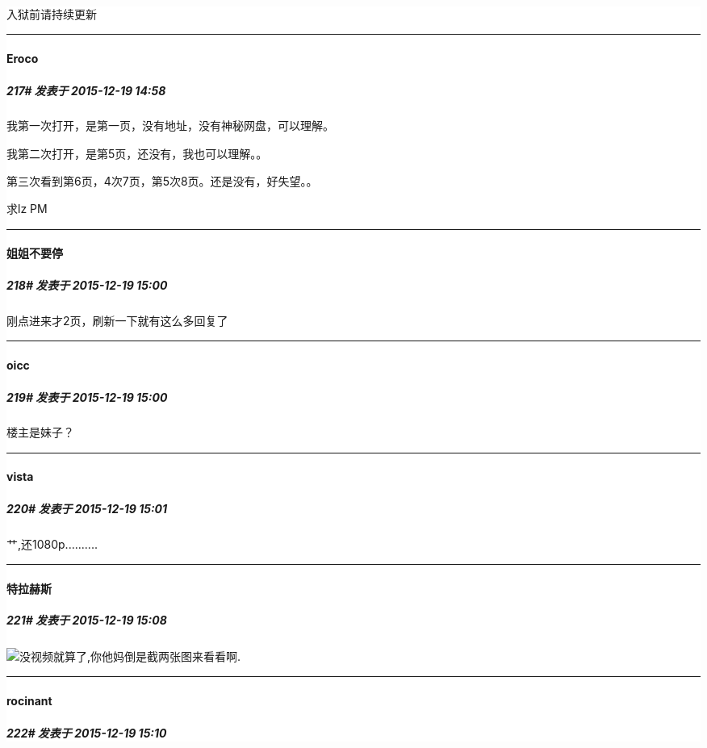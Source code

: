 
入狱前请持续更新


*****

####  Eroco  
##### 217#       发表于 2015-12-19 14:58


我第一次打开，是第一页，没有地址，没有神秘网盘，可以理解。

我第二次打开，是第5页，还没有，我也可以理解。。

第三次看到第6页，4次7页，第5次8页。还是没有，好失望。。

求lz PM


*****

####  姐姐不要停  
##### 218#       发表于 2015-12-19 15:00


刚点进来才2页，刷新一下就有这么多回复了


*****

####  oicc  
##### 219#       发表于 2015-12-19 15:00


楼主是妹子？


*****

####  vista  
##### 220#       发表于 2015-12-19 15:01


艹,还1080p..........


*****

####  特拉赫斯  
##### 221#       发表于 2015-12-19 15:08


<img src="https://static.saraba1st.com/image/smiley/nq/002.gif" referrerpolicy="no-referrer">没视频就算了,你他妈倒是截两张图来看看啊.


*****

####  rocinant  
##### 222#       发表于 2015-12-19 15:10
